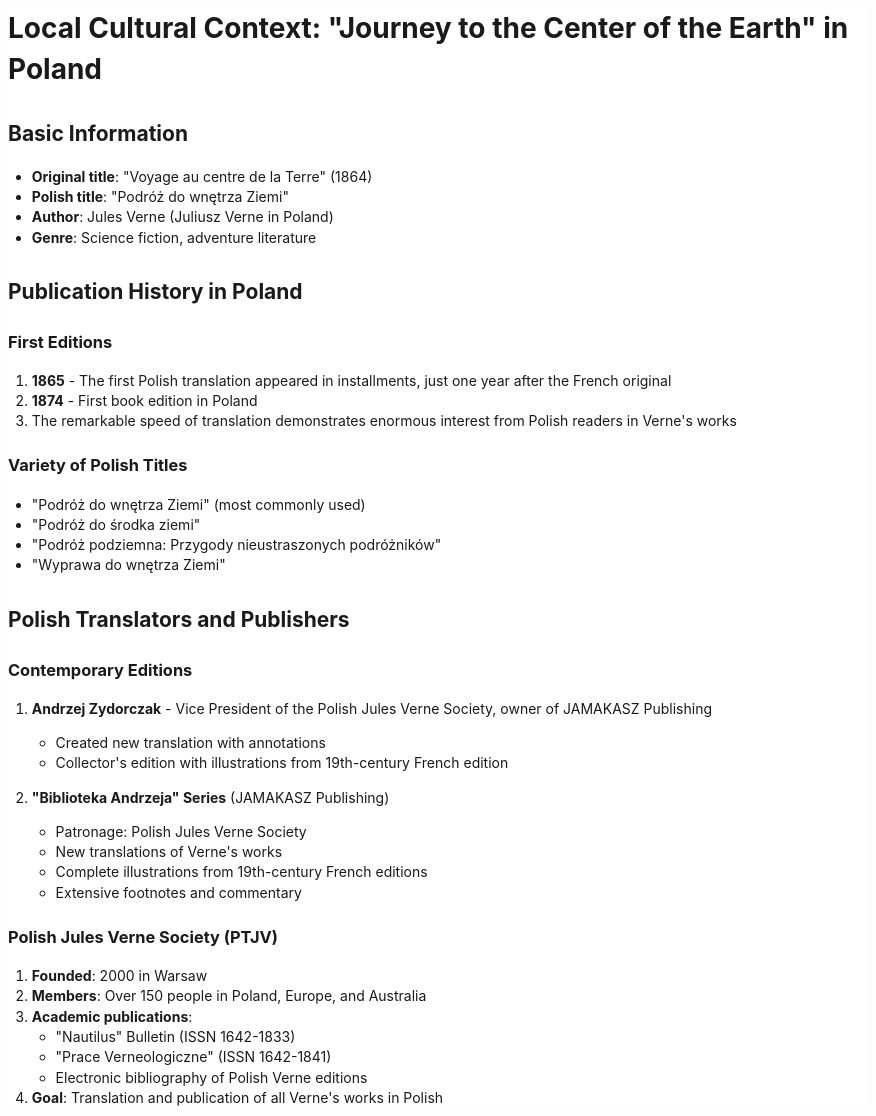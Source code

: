 # Local Cultural Context: "Journey to the Center of the Earth" in Poland

## Basic Information
- **Original title**: "Voyage au centre de la Terre" (1864)
- **Polish title**: "Podróż do wnętrza Ziemi"
- **Author**: Jules Verne (Juliusz Verne in Poland)
- **Genre**: Science fiction, adventure literature

## Publication History in Poland

### First Editions
1. **1865** - The first Polish translation appeared in installments, just one year after the French original
2. **1874** - First book edition in Poland
3. The remarkable speed of translation demonstrates enormous interest from Polish readers in Verne's works

### Variety of Polish Titles
- "Podróż do wnętrza Ziemi" (most commonly used)
- "Podróż do środka ziemi"
- "Podróż podziemna: Przygody nieustraszonych podróżników"
- "Wyprawa do wnętrza Ziemi"

## Polish Translators and Publishers

### Contemporary Editions
1. **Andrzej Zydorczak** - Vice President of the Polish Jules Verne Society, owner of JAMAKASZ Publishing
   - Created new translation with annotations
   - Collector's edition with illustrations from 19th-century French edition

2. **"Biblioteka Andrzeja" Series** (JAMAKASZ Publishing)
   - Patronage: Polish Jules Verne Society
   - New translations of Verne's works
   - Complete illustrations from 19th-century French editions
   - Extensive footnotes and commentary

### Polish Jules Verne Society (PTJV)
1. **Founded**: 2000 in Warsaw
2. **Members**: Over 150 people in Poland, Europe, and Australia
3. **Academic publications**:
   - "Nautilus" Bulletin (ISSN 1642-1833)
   - "Prace Verneologiczne" (ISSN 1642-1841)
   - Electronic bibliography of Polish Verne editions
4. **Goal**: Translation and publication of all Verne's works in Polish
